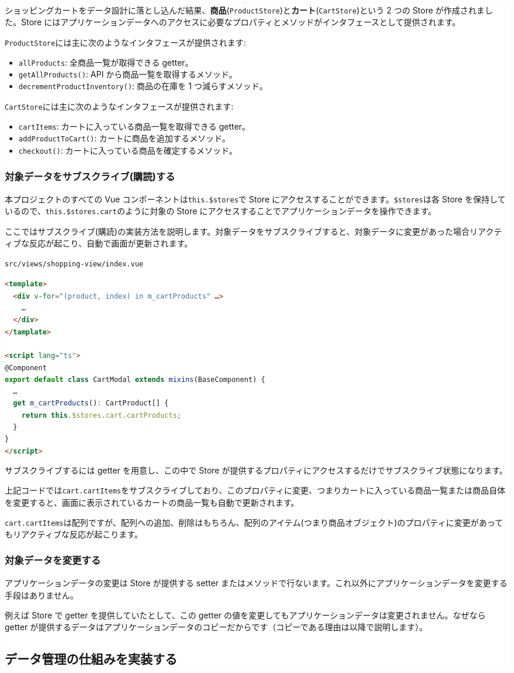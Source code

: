 ショッピングカートをデータ設計に落とし込んだ結果、**商品**(`ProductStore`)と**カート**(`CartStore`)という 2 つの Store が作成されました。Store にはアプリケーションデータへのアクセスに必要なプロパティとメソッドがインタフェースとして提供されます。

`ProductStore`には主に次のようなインタフェースが提供されます:

- `allProducts`: 全商品一覧が取得できる getter。
- `getAllProducts()`: API から商品一覧を取得するメソッド。
- `decrementProductInventory()`: 商品の在庫を 1 つ減らすメソッド。

`CartStore`には主に次のようなインタフェースが提供されます:

- `cartItems`: カートに入っている商品一覧を取得できる getter。
- `addProductToCart()`: カートに商品を追加するメソッド。
- `checkout()`: カートに入っている商品を確定するメソッド。

### 対象データをサブスクライブ(購読)する

本プロジェクトのすべての Vue コンポーネントは`this.$stores`で Store にアクセスすることができます。`$stores`は各 Store を保持しているので、`this.$stores.cart`のように対象の Store にアクセスすることでアプリケーションデータを操作できます。

ここではサブスクライブ(購読)の実装方法を説明します。対象データをサブスクライブすると、対象データに変更があった場合リアクティブな反応が起こり、自動で画面が更新されます。

`src/views/shopping-view/index.vue`

```html
<template>
  <div v-for="(product, index) in m_cartProducts" …>
    …
  </div>
</tamplate>

<script lang="ts">
@Component
export default class CartModal extends mixins(BaseComponent) {
  …
  get m_cartProducts(): CartProduct[] {
    return this.$stores.cart.cartProducts;
  }
}
</script>
```

サブスクライブするには getter を用意し、この中で Store が提供するプロパティにアクセスするだけでサブスクライブ状態になります。

上記コードでは`cart.cartItems`をサブスクライブしており、このプロパティに変更、つまりカートに入っている商品一覧または商品自体を変更すると、画面に表示されているカートの商品一覧も自動で更新されます。

`cart.cartItems`は配列ですが、配列への追加、削除はもちろん、配列のアイテム(つまり商品オブジェクト)のプロパティに変更があってもリアクティブな反応が起こります。

### 対象データを変更する

アプリケーションデータの変更は Store が提供する setter またはメソッドで行ないます。これ以外にアプリケーションデータを変更する手段はありません。

例えば Store で getter を提供していたとして、この getter の値を変更してもアプリケーションデータは変更されません。なぜなら getter が提供するデータはアプリケーションデータのコピーだからです（コピーである理由は以降で説明します）。

## データ管理の仕組みを実装する
